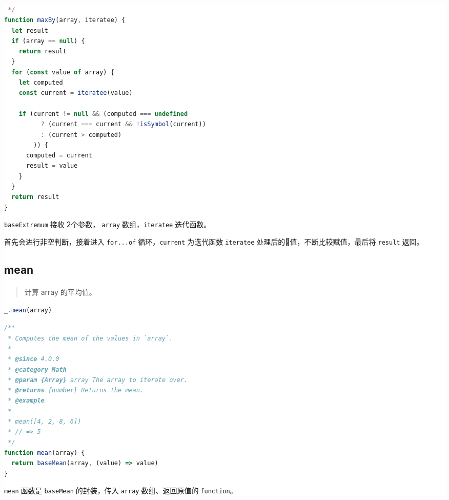 ```js
 */
function maxBy(array, iteratee) {
  let result
  if (array == null) {
    return result
  }
  for (const value of array) {
    let computed
    const current = iteratee(value)

    if (current != null && (computed === undefined
          ? (current === current && !isSymbol(current))
          : (current > computed)
        )) {
      computed = current
      result = value
    }
  }
  return result
}
```

`baseExtremum` 接收 2个参数， `array` 数组，`iteratee` 迭代函数。

首先会进行非空判断，接着进入 `for...of` 循环，`current` 为迭代函数 `iteratee` 处理后的值，不断比较赋值，最后将 `result` 返回。

## mean

> 计算 array 的平均值。

```js
_.mean(array)
```

```js
/**
 * Computes the mean of the values in `array`.
 *
 * @since 4.0.0
 * @category Math
 * @param {Array} array The array to iterate over.
 * @returns {number} Returns the mean.
 * @example
 *
 * mean([4, 2, 8, 6])
 * // => 5
 */
function mean(array) {
  return baseMean(array, (value) => value)
}
```

`mean` 函数是 `baseMean` 的封装，传入 `array` 数组、返回原值的 `function`。
